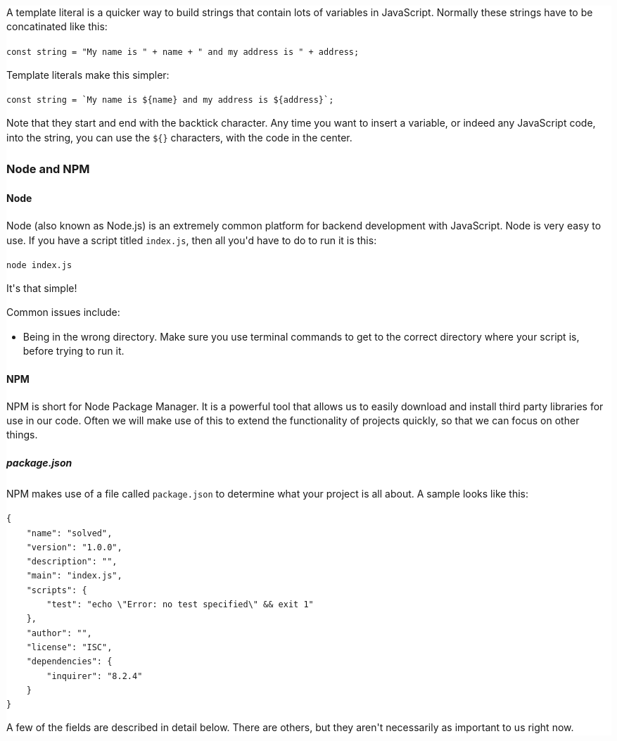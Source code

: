 A template literal is a quicker way to build strings that contain lots of variables in JavaScript. Normally these strings have to be concatinated like this:

    const string = "My name is " + name + " and my address is " + address;

Template literals make this simpler:

    const string = `My name is ${name} and my address is ${address}`;

Note that they start and end with the backtick character. Any time you want to insert a variable, or indeed any JavaScript code, into the string, you can use the `${}` characters, with the code in the center.

### Node and NPM

#### Node

Node (also known as Node.js) is an extremely common platform for backend development with JavaScript. Node is very easy to use. If you have a script titled `index.js`, then all you'd have to do to run it is this:

    node index.js

It's that simple!

Common issues include:
* Being in the wrong directory. Make sure you use terminal commands to get to the correct directory where your script is, before trying to run it.

#### NPM

NPM is short for Node Package Manager. It is a powerful tool that allows us to easily download and install third party libraries for use in our code. Often we will make use of this to extend the functionality of projects quickly, so that we can focus on other things.

##### package.json

NPM makes use of a file called `package.json` to determine what your project is all about. A sample looks like this:

    {
        "name": "solved",
        "version": "1.0.0",
        "description": "",
        "main": "index.js",
        "scripts": {
            "test": "echo \"Error: no test specified\" && exit 1"
        },
        "author": "",
        "license": "ISC",
        "dependencies": {
            "inquirer": "8.2.4"
        }
    }

A few of the fields are described in detail below. There are others, but they aren't necessarily as important to us right now.
